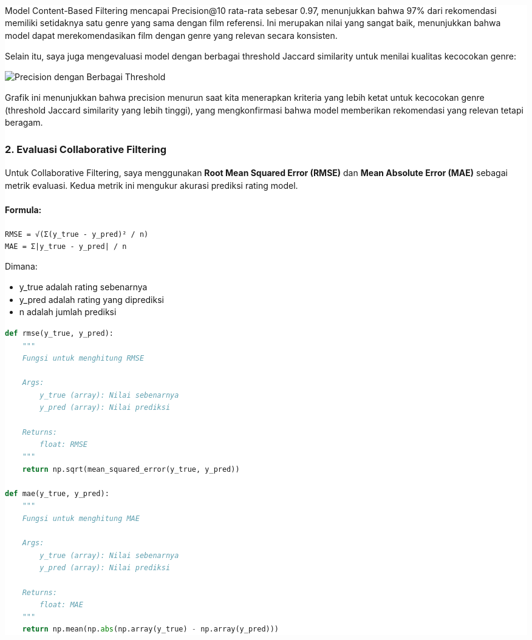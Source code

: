 Model Content-Based Filtering mencapai Precision@10 rata-rata sebesar 0.97, menunjukkan bahwa 97% dari rekomendasi memiliki setidaknya satu genre yang sama dengan film referensi. Ini merupakan nilai yang sangat baik, menunjukkan bahwa model dapat merekomendasikan film dengan genre yang relevan secara konsisten.

Selain itu, saya juga mengevaluasi model dengan berbagai threshold Jaccard similarity untuk menilai kualitas kecocokan genre:

![Precision dengan Berbagai Threshold](https://i.imgur.com/fPnpEHD.png)

Grafik ini menunjukkan bahwa precision menurun saat kita menerapkan kriteria yang lebih ketat untuk kecocokan genre (threshold Jaccard similarity yang lebih tinggi), yang mengkonfirmasi bahwa model memberikan rekomendasi yang relevan tetapi beragam.

### 2. Evaluasi Collaborative Filtering

Untuk Collaborative Filtering, saya menggunakan **Root Mean Squared Error (RMSE)** dan **Mean Absolute Error (MAE)** sebagai metrik evaluasi. Kedua metrik ini mengukur akurasi prediksi rating model.

#### Formula:

```
RMSE = √(Σ(y_true - y_pred)² / n)
MAE = Σ|y_true - y_pred| / n
```

Dimana:
- y_true adalah rating sebenarnya
- y_pred adalah rating yang diprediksi
- n adalah jumlah prediksi

```python
def rmse(y_true, y_pred):
    """
    Fungsi untuk menghitung RMSE

    Args:
        y_true (array): Nilai sebenarnya
        y_pred (array): Nilai prediksi

    Returns:
        float: RMSE
    """
    return np.sqrt(mean_squared_error(y_true, y_pred))

def mae(y_true, y_pred):
    """
    Fungsi untuk menghitung MAE

    Args:
        y_true (array): Nilai sebenarnya
        y_pred (array): Nilai prediksi

    Returns:
        float: MAE
    """
    return np.mean(np.abs(np.array(y_true) - np.array(y_pred)))
```
